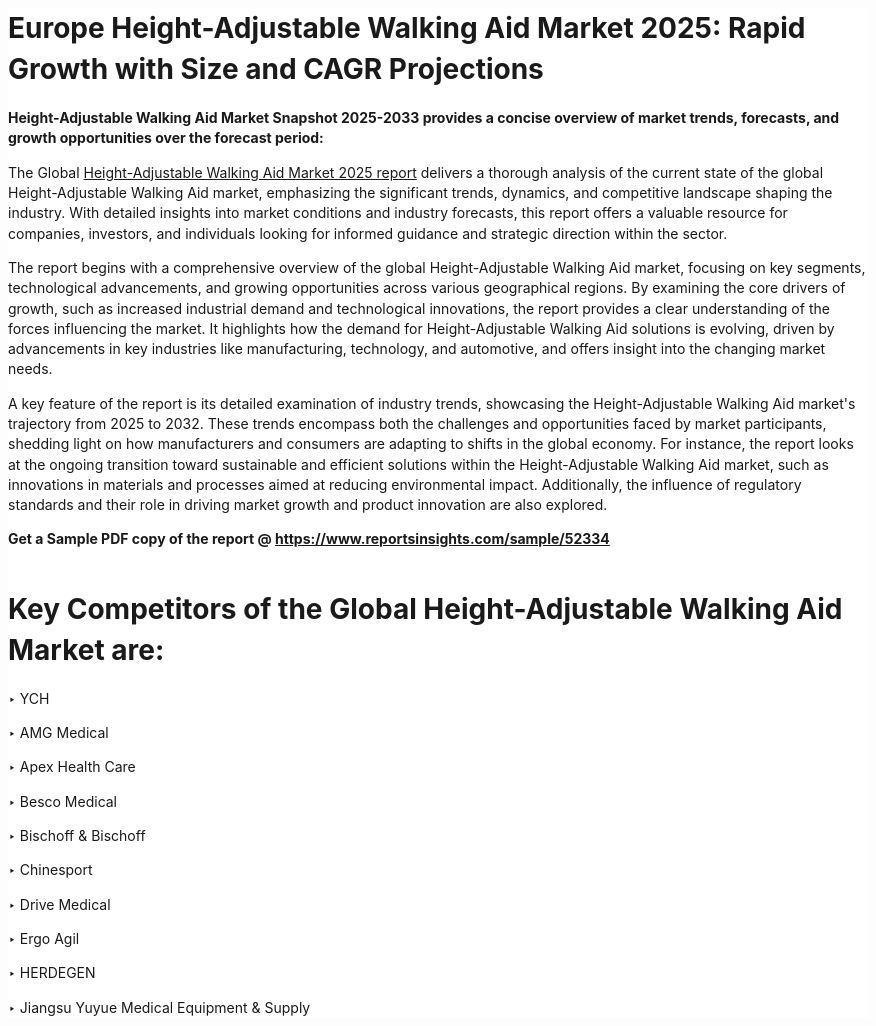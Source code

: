 # Europe Height-Adjustable Walking Aid Market 2025: Rapid Growth with Size and CAGR Projections

<strong>Height-Adjustable Walking Aid Market Snapshot 2025-2033 provides a concise overview of market trends, forecasts, and growth opportunities over the forecast period:</strong>

The Global <a href=https://www.reportsinsights.com/sample/52334>Height-Adjustable Walking Aid Market 2025 report</a> delivers a thorough analysis of the current state of the global Height-Adjustable Walking Aid market, emphasizing the significant trends, dynamics, and competitive landscape shaping the industry. With detailed insights into market conditions and industry forecasts, this report offers a valuable resource for companies, investors, and individuals looking for informed guidance and strategic direction within the sector.

The report begins with a comprehensive overview of the global Height-Adjustable Walking Aid market, focusing on key segments, technological advancements, and growing opportunities across various geographical regions. By examining the core drivers of growth, such as increased industrial demand and technological innovations, the report provides a clear understanding of the forces influencing the market. It highlights how the demand for Height-Adjustable Walking Aid solutions is evolving, driven by advancements in key industries like manufacturing, technology, and automotive, and offers insight into the changing market needs.

A key feature of the report is its detailed examination of industry trends, showcasing the Height-Adjustable Walking Aid market's trajectory from 2025 to 2032. These trends encompass both the challenges and opportunities faced by market participants, shedding light on how manufacturers and consumers are adapting to shifts in the global economy. For instance, the report looks at the ongoing transition toward sustainable and efficient solutions within the Height-Adjustable Walking Aid market, such as innovations in materials and processes aimed at reducing environmental impact. Additionally, the influence of regulatory standards and their role in driving market growth and product innovation are also explored.

<strong>Get a Sample PDF copy of the report @ <a href=https://www.reportsinsights.com/sample/52334>https://www.reportsinsights.com/sample/52334</a></strong>

# <strong>Key Competitors of the Global Height-Adjustable Walking Aid Market are:</strong>

‣ YCH

‣ AMG Medical

‣ Apex Health Care

‣ Besco Medical

‣ Bischoff & Bischoff

‣ Chinesport

‣ Drive Medical

‣ Ergo Agil

‣ HERDEGEN

‣ Jiangsu Yuyue Medical Equipment & Supply
